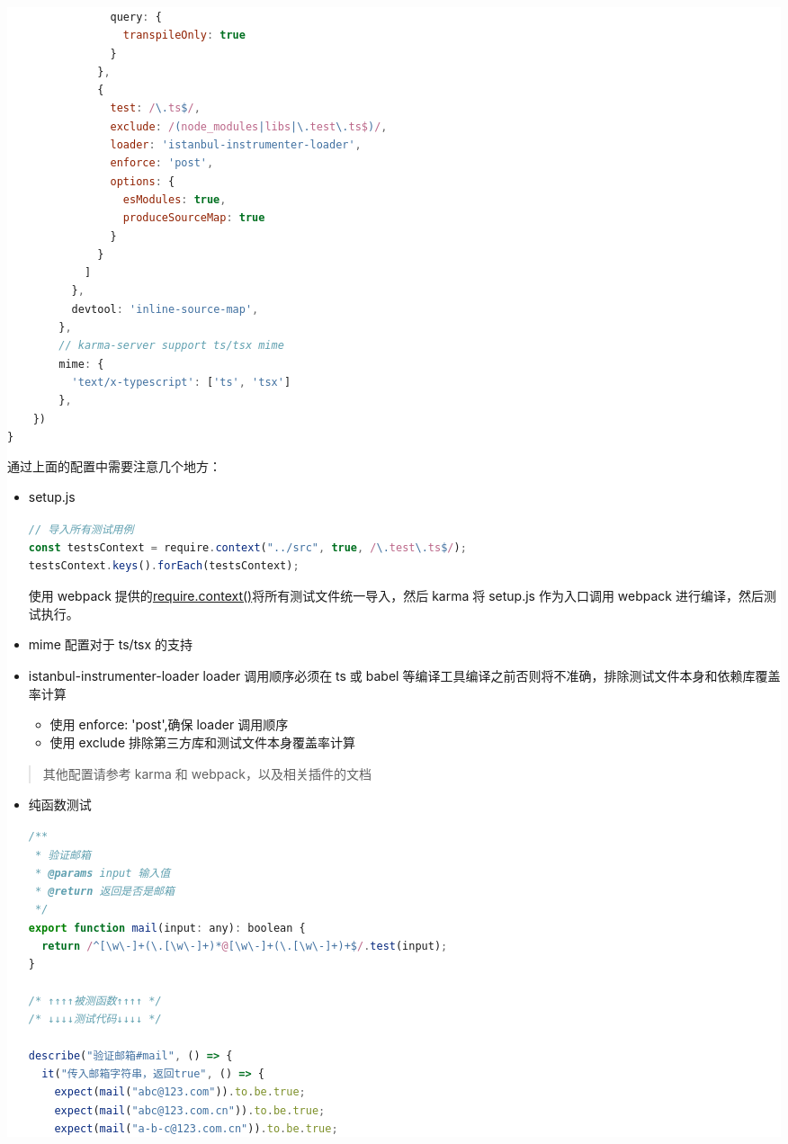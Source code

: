 ```js
                query: {
                  transpileOnly: true
                }
              },
              {
                test: /\.ts$/,
                exclude: /(node_modules|libs|\.test\.ts$)/,
                loader: 'istanbul-instrumenter-loader',
                enforce: 'post',
                options: {
                  esModules: true,
                  produceSourceMap: true
                }
              }
            ]
          },
          devtool: 'inline-source-map',
        },
        // karma-server support ts/tsx mime
        mime: {
          'text/x-typescript': ['ts', 'tsx']
        },
    })
}
```

通过上面的配置中需要注意几个地方：

- setup.js

  ```js
  // 导入所有测试用例
  const testsContext = require.context("../src", true, /\.test\.ts$/);
  testsContext.keys().forEach(testsContext);
  ```

  使用 webpack 提供的[require.context()](https://webpack.docschina.org/guides/dependency-management/)将所有测试文件统一导入，然后 karma 将 setup.js 作为入口调用 webpack 进行编译，然后测试执行。

- mime 配置对于 ts/tsx 的支持

- istanbul-instrumenter-loader loader 调用顺序必须在 ts 或 babel 等编译工具编译之前否则将不准确，排除测试文件本身和依赖库覆盖率计算

  - 使用 enforce: 'post',确保 loader 调用顺序
  - 使用 exclude 排除第三方库和测试文件本身覆盖率计算

> 其他配置请参考 karma 和 webpack，以及相关插件的文档

- 纯函数测试

  ```js
  /**
   * 验证邮箱
   * @params input 输入值
   * @return 返回是否是邮箱
   */
  export function mail(input: any): boolean {
    return /^[\w\-]+(\.[\w\-]+)*@[\w\-]+(\.[\w\-]+)+$/.test(input);
  }

  /* ↑↑↑↑被测函数↑↑↑↑ */
  /* ↓↓↓↓测试代码↓↓↓↓ */

  describe("验证邮箱#mail", () => {
    it("传入邮箱字符串，返回true", () => {
      expect(mail("abc@123.com")).to.be.true;
      expect(mail("abc@123.com.cn")).to.be.true;
      expect(mail("a-b-c@123.com.cn")).to.be.true;
  ```